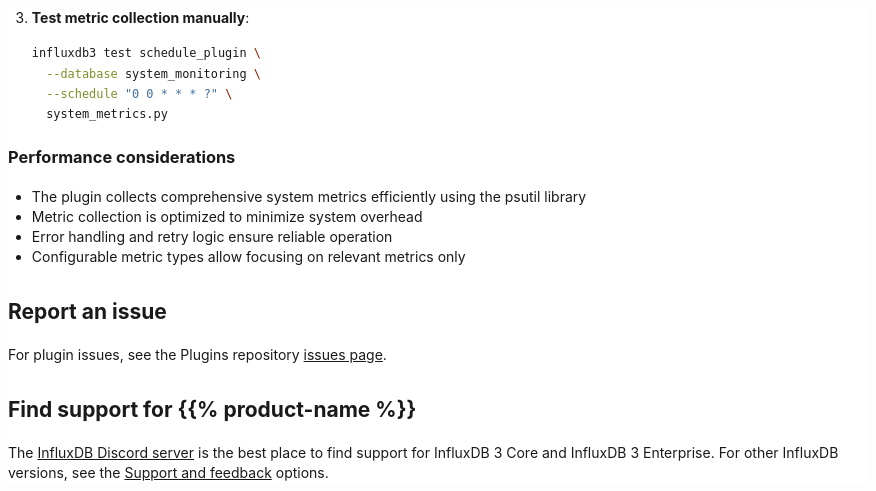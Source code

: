 3. **Test metric collection manually**:
   ```bash
   influxdb3 test schedule_plugin \
     --database system_monitoring \
     --schedule "0 0 * * * ?" \
     system_metrics.py
   ```

### Performance considerations

- The plugin collects comprehensive system metrics efficiently using the psutil library
- Metric collection is optimized to minimize system overhead
- Error handling and retry logic ensure reliable operation
- Configurable metric types allow focusing on relevant metrics only
## Report an issue

For plugin issues, see the Plugins repository [issues page](https://github.com/influxdata/influxdb3_plugins/issues).

## Find support for {{% product-name %}}

The [InfluxDB Discord server](https://discord.gg/9zaNCW2PRT) is the best place to find support for InfluxDB 3 Core and InfluxDB 3 Enterprise.
For other InfluxDB versions, see the [Support and feedback](#bug-reports-and-feedback) options.